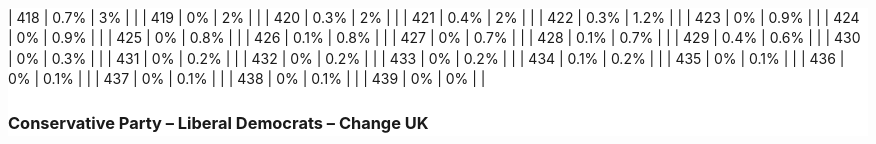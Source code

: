 | 418 | 0.7% | 3% |  |
| 419 | 0% | 2% |  |
| 420 | 0.3% | 2% |  |
| 421 | 0.4% | 2% |  |
| 422 | 0.3% | 1.2% |  |
| 423 | 0% | 0.9% |  |
| 424 | 0% | 0.9% |  |
| 425 | 0% | 0.8% |  |
| 426 | 0.1% | 0.8% |  |
| 427 | 0% | 0.7% |  |
| 428 | 0.1% | 0.7% |  |
| 429 | 0.4% | 0.6% |  |
| 430 | 0% | 0.3% |  |
| 431 | 0% | 0.2% |  |
| 432 | 0% | 0.2% |  |
| 433 | 0% | 0.2% |  |
| 434 | 0.1% | 0.2% |  |
| 435 | 0% | 0.1% |  |
| 436 | 0% | 0.1% |  |
| 437 | 0% | 0.1% |  |
| 438 | 0% | 0.1% |  |
| 439 | 0% | 0% |  |

### Conservative Party – Liberal Democrats – Change UK

